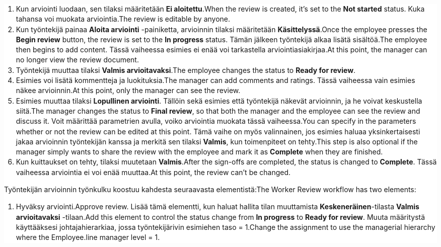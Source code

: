 1.  <span data-ttu-id="56f42-209">Kun arviointi luodaan, sen tilaksi määritetään **Ei aloitettu**.</span><span class="sxs-lookup"><span data-stu-id="56f42-209">When the review is created, it’s set to the **Not started** status.</span></span> <span data-ttu-id="56f42-210">Kuka tahansa voi muokata arviointia.</span><span class="sxs-lookup"><span data-stu-id="56f42-210">The review is editable by anyone.</span></span>
2.  <span data-ttu-id="56f42-211">Kun työntekijä painaa **Aloita arviointi** -painiketta, arvioinnin tilaksi määritetään **Käsittelyssä**.</span><span class="sxs-lookup"><span data-stu-id="56f42-211">Once the employee presses the **Begin review** button, the review is set to the **In progress** status.</span></span> <span data-ttu-id="56f42-212">Tämän jälkeen työntekijä alkaa lisätä sisältöä.</span><span class="sxs-lookup"><span data-stu-id="56f42-212">The employee then begins to add content.</span></span> <span data-ttu-id="56f42-213">Tässä vaiheessa esimies ei enää voi tarkastella arviointiasiakirjaa.</span><span class="sxs-lookup"><span data-stu-id="56f42-213">At this point, the manager can no longer view the review document.</span></span>
3.  <span data-ttu-id="56f42-214">Työntekijä muuttaa tilaksi **Valmis arvioitavaksi**.</span><span class="sxs-lookup"><span data-stu-id="56f42-214">The employee changes the status to **Ready for review**.</span></span>
4.  <span data-ttu-id="56f42-215">Esimies voi lisätä kommentteja ja luokituksia.</span><span class="sxs-lookup"><span data-stu-id="56f42-215">The manager can add comments and ratings.</span></span> <span data-ttu-id="56f42-216">Tässä vaiheessa vain esimies näkee arvioinnin.</span><span class="sxs-lookup"><span data-stu-id="56f42-216">At this point, only the manager can see the review.</span></span>
5.  <span data-ttu-id="56f42-217">Esimies muuttaa tilaksi **Lopullinen arviointi**. Tällöin sekä esimies että työntekijä näkevät arvioinnin, ja he voivat keskustella siitä.</span><span class="sxs-lookup"><span data-stu-id="56f42-217">The manager changes the status to **Final review**, so that both the manager and the employee can see the review and discuss it.</span></span> <span data-ttu-id="56f42-218">Voit määrittää parametrien avulla, voiko arviointia muokata tässä vaiheessa.</span><span class="sxs-lookup"><span data-stu-id="56f42-218">You can specify in the parameters whether or not the review can be edited at this point.</span></span> <span data-ttu-id="56f42-219">Tämä vaihe on myös valinnainen, jos esimies haluaa yksinkertaisesti jakaa arvioinnin työntekijän kanssa ja merkitä sen tilaksi **Valmis**, kun toimenpiteet on tehty.</span><span class="sxs-lookup"><span data-stu-id="56f42-219">This step is also optional if the manager simply wants to share the review with the employee and mark it as **Complete** when they are finished.</span></span>
6.  <span data-ttu-id="56f42-220">Kun kuittaukset on tehty, tilaksi muutetaan **Valmis**.</span><span class="sxs-lookup"><span data-stu-id="56f42-220">After the sign-offs are completed, the status is changed to **Complete**.</span></span> <span data-ttu-id="56f42-221">Tässä vaiheessa arviointia ei voi enää muuttaa.</span><span class="sxs-lookup"><span data-stu-id="56f42-221">At this point, the review can’t be changed.</span></span>

<span data-ttu-id="56f42-222">Työntekijän arvioinnin työnkulku koostuu kahdesta seuraavasta elementistä:</span><span class="sxs-lookup"><span data-stu-id="56f42-222">The Worker Review workflow has two elements:</span></span>

1.  <span data-ttu-id="56f42-223">Hyväksy arviointi.</span><span class="sxs-lookup"><span data-stu-id="56f42-223">Approve review.</span></span> <span data-ttu-id="56f42-224">Lisää tämä elementti, kun haluat hallita tilan muuttamista **Keskeneräinen**-tilasta **Valmis arvioitavaksi** -tilaan.</span><span class="sxs-lookup"><span data-stu-id="56f42-224">Add this element to control the status change from **In progress** to **Ready for review**.</span></span> <span data-ttu-id="56f42-225">Muuta määritystä käyttääksesi johtajahierarkiaa, jossa työntekijärivin esimiehen taso = 1.</span><span class="sxs-lookup"><span data-stu-id="56f42-225">Change the assignment to use the managerial hierarchy where the Employee.line manager level = 1.</span></span>